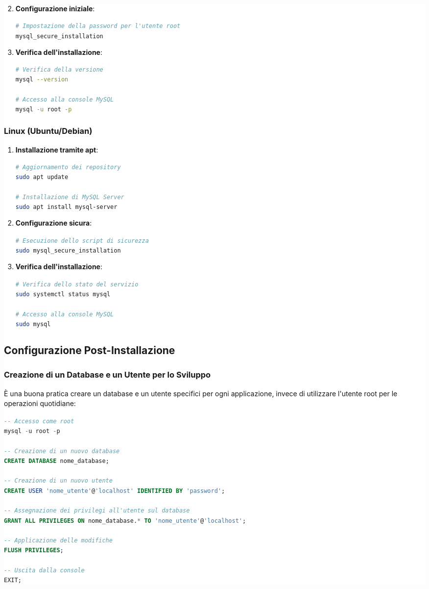 2. **Configurazione iniziale**:
   ```bash
   # Impostazione della password per l'utente root
   mysql_secure_installation
   ```

3. **Verifica dell'installazione**:
   ```bash
   # Verifica della versione
   mysql --version
   
   # Accesso alla console MySQL
   mysql -u root -p
   ```

### Linux (Ubuntu/Debian)

1. **Installazione tramite apt**:
   ```bash
   # Aggiornamento dei repository
   sudo apt update
   
   # Installazione di MySQL Server
   sudo apt install mysql-server
   ```

2. **Configurazione sicura**:
   ```bash
   # Esecuzione dello script di sicurezza
   sudo mysql_secure_installation
   ```

3. **Verifica dell'installazione**:
   ```bash
   # Verifica dello stato del servizio
   sudo systemctl status mysql
   
   # Accesso alla console MySQL
   sudo mysql
   ```

## Configurazione Post-Installazione

### Creazione di un Database e un Utente per lo Sviluppo

È una buona pratica creare un database e un utente specifici per ogni applicazione, invece di utilizzare l'utente root per le operazioni quotidiane:

```sql
-- Accesso come root
mysql -u root -p

-- Creazione di un nuovo database
CREATE DATABASE nome_database;

-- Creazione di un nuovo utente
CREATE USER 'nome_utente'@'localhost' IDENTIFIED BY 'password';

-- Assegnazione dei privilegi all'utente sul database
GRANT ALL PRIVILEGES ON nome_database.* TO 'nome_utente'@'localhost';

-- Applicazione delle modifiche
FLUSH PRIVILEGES;

-- Uscita dalla console
EXIT;
```
